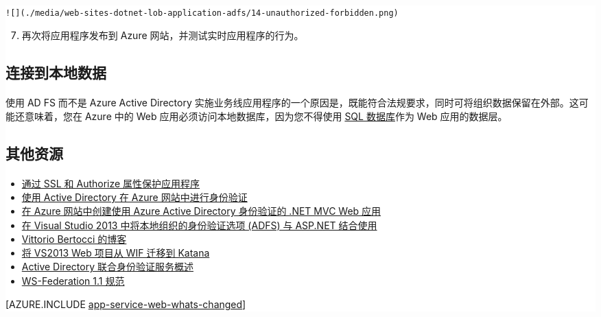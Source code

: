 	![](./media/web-sites-dotnet-lob-application-adfs/14-unauthorized-forbidden.png)

7. 再次将应用程序发布到 Azure 网站，并测试实时应用程序的行为。

<a name="bkmk_data"></a>
## 连接到本地数据

使用 AD FS 而不是 Azure Active Directory 实施业务线应用程序的一个原因是，既能符合法规要求，同时可将组织数据保留在外部。这可能还意味着，您在 Azure 中的 Web 应用必须访问本地数据库，因为您不得使用 [SQL 数据库](/home/features/sql-database/)作为 Web 应用的数据层。


<a name="bkmk_resources"></a>
## 其他资源

- [通过 SSL 和 Authorize 属性保护应用程序](/documentation/articles/web-sites-dotnet-deploy-aspnet-mvc-app-membership-oauth-sql-database#protect-the-application-with-ssl-and-the-authorize-attribute)
- [使用 Active Directory 在 Azure 网站中进行身份验证](/documentation/articles/web-sites-authentication-authorization)
- [在 Azure 网站中创建使用 Azure Active Directory 身份验证的 .NET MVC Web 应用](/documentation/articles/web-sites-dotnet-lob-application-azure-ad)
- [在 Visual Studio 2013 中将本地组织的身份验证选项 (ADFS) 与 ASP.NET 结合使用](http://www.cloudidentity.com/blog/2014/02/12/use-the-on-premises-organizational-authentication-option-adfs-with-asp-net-in-visual-studio-2013/)
- [Vittorio Bertocci 的博客](http://blogs.msdn.com/b/vbertocci/)
- [将 VS2013 Web 项目从 WIF 迁移到 Katana](http://www.cloudidentity.com/blog/2014/09/15/MIGRATE-A-VS2013-WEB-PROJECT-FROM-WIF-TO-KATANA/)
- [Active Directory 联合身份验证服务概述](http://technet.microsoft.com/zh-cn/library/hh831502.aspx)
- [WS-Federation 1.1 规范](http://download.boulder.ibm.com/ibmdl/pub/software/dw/specs/ws-fed/WS-Federation-V1-1B.pdf?S_TACT=105AGX04&S_CMP=LP)

[AZURE.INCLUDE [app-service-web-whats-changed](../includes/app-service-web-whats-changed.md)]
 
 

